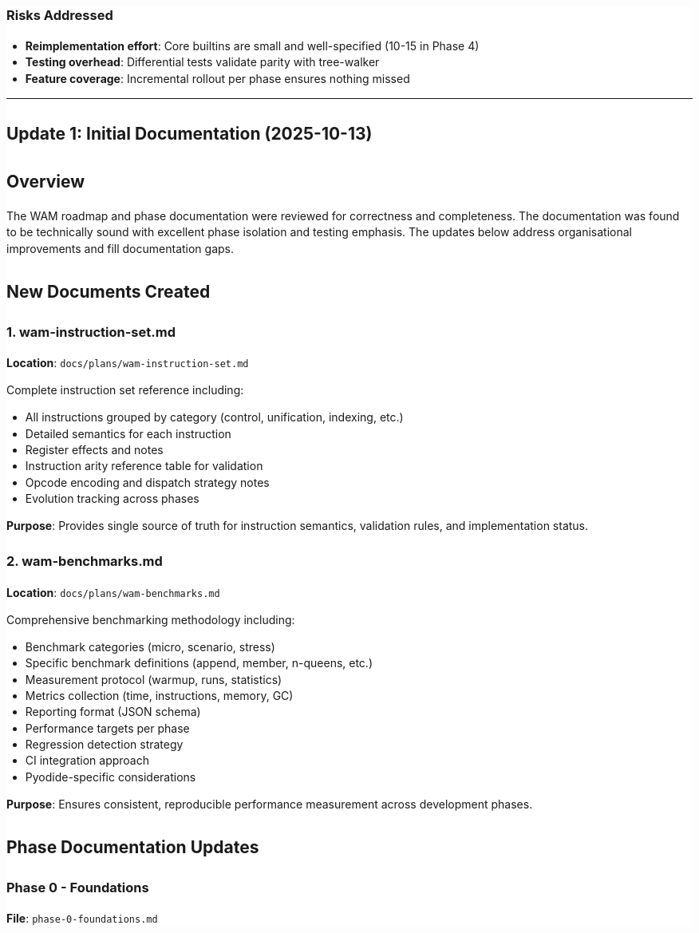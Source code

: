 ### Risks Addressed
- **Reimplementation effort**: Core builtins are small and well-specified (10-15 in Phase 4)
- **Testing overhead**: Differential tests validate parity with tree-walker
- **Feature coverage**: Incremental rollout per phase ensures nothing missed

---

## Update 1: Initial Documentation (2025-10-13)

## Overview

The WAM roadmap and phase documentation were reviewed for correctness and completeness. The documentation was found to be technically sound with excellent phase isolation and testing emphasis. The updates below address organisational improvements and fill documentation gaps.

## New Documents Created

### 1. wam-instruction-set.md
**Location**: `docs/plans/wam-instruction-set.md`

Complete instruction set reference including:
- All instructions grouped by category (control, unification, indexing, etc.)
- Detailed semantics for each instruction
- Register effects and notes
- Instruction arity reference table for validation
- Opcode encoding and dispatch strategy notes
- Evolution tracking across phases

**Purpose**: Provides single source of truth for instruction semantics, validation rules, and implementation status.

### 2. wam-benchmarks.md
**Location**: `docs/plans/wam-benchmarks.md`

Comprehensive benchmarking methodology including:
- Benchmark categories (micro, scenario, stress)
- Specific benchmark definitions (append, member, n-queens, etc.)
- Measurement protocol (warmup, runs, statistics)
- Metrics collection (time, instructions, memory, GC)
- Reporting format (JSON schema)
- Performance targets per phase
- Regression detection strategy
- CI integration approach
- Pyodide-specific considerations

**Purpose**: Ensures consistent, reproducible performance measurement across development phases.

## Phase Documentation Updates

### Phase 0 - Foundations
**File**: `phase-0-foundations.md`
